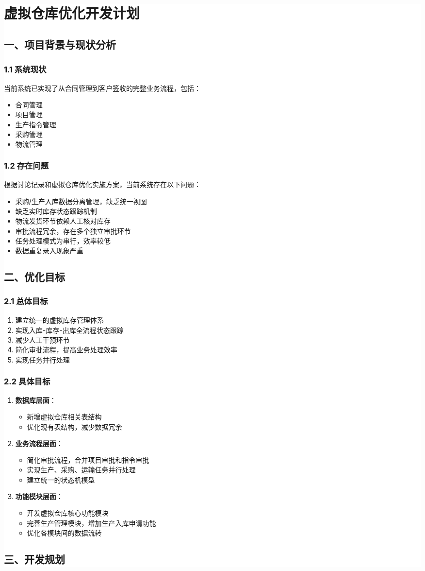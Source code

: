 # 虚拟仓库优化开发计划

## 一、项目背景与现状分析

### 1.1 系统现状

当前系统已实现了从合同管理到客户签收的完整业务流程，包括：
- 合同管理
- 项目管理
- 生产指令管理
- 采购管理
- 物流管理

### 1.2 存在问题

根据讨论记录和虚拟仓库优化实施方案，当前系统存在以下问题：
- 采购/生产入库数据分离管理，缺乏统一视图
- 缺乏实时库存状态跟踪机制
- 物流发货环节依赖人工核对库存
- 审批流程冗余，存在多个独立审批环节
- 任务处理模式为串行，效率较低
- 数据重复录入现象严重

## 二、优化目标

### 2.1 总体目标

1. 建立统一的虚拟库存管理体系
2. 实现入库-库存-出库全流程状态跟踪
3. 减少人工干预环节
4. 简化审批流程，提高业务处理效率
5. 实现任务并行处理

### 2.2 具体目标

1. **数据库层面**：
   - 新增虚拟仓库相关表结构
   - 优化现有表结构，减少数据冗余

2. **业务流程层面**：
   - 简化审批流程，合并项目审批和指令审批
   - 实现生产、采购、运输任务并行处理
   - 建立统一的状态机模型

3. **功能模块层面**：
   - 开发虚拟仓库核心功能模块
   - 完善生产管理模块，增加生产入库申请功能
   - 优化各模块间的数据流转

## 三、开发规划
